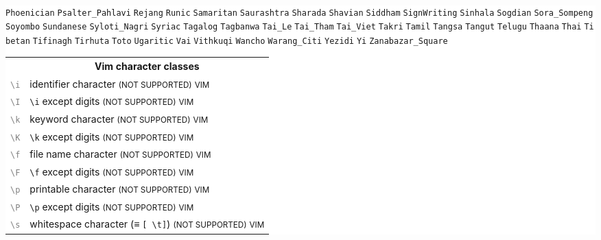 <tr><td><code>Phoenician</code></td></tr>
<tr><td><code>Psalter_Pahlavi</code></td></tr>
<tr><td><code>Rejang</code></td></tr>
<tr><td><code>Runic</code></td></tr>
<tr><td><code>Samaritan</code></td></tr>
<tr><td><code>Saurashtra</code></td></tr>
<tr><td><code>Sharada</code></td></tr>
<tr><td><code>Shavian</code></td></tr>
<tr><td><code>Siddham</code></td></tr>
<tr><td><code>SignWriting</code></td></tr>
<tr><td><code>Sinhala</code></td></tr>
<tr><td><code>Sogdian</code></td></tr>
<tr><td><code>Sora_Sompeng</code></td></tr>
<tr><td><code>Soyombo</code></td></tr>
<tr><td><code>Sundanese</code></td></tr>
<tr><td><code>Syloti_Nagri</code></td></tr>
<tr><td><code>Syriac</code></td></tr>
<tr><td><code>Tagalog</code></td></tr>
<tr><td><code>Tagbanwa</code></td></tr>
<tr><td><code>Tai_Le</code></td></tr>
<tr><td><code>Tai_Tham</code></td></tr>
<tr><td><code>Tai_Viet</code></td></tr>
<tr><td><code>Takri</code></td></tr>
<tr><td><code>Tamil</code></td></tr>
<tr><td><code>Tangsa</code></td></tr>
<tr><td><code>Tangut</code></td></tr>
<tr><td><code>Telugu</code></td></tr>
<tr><td><code>Thaana</code></td></tr>
<tr><td><code>Thai</code></td></tr>
<tr><td><code>Tibetan</code></td></tr>
<tr><td><code>Tifinagh</code></td></tr>
<tr><td><code>Tirhuta</code></td></tr>
<tr><td><code>Toto</code></td></tr>
<tr><td><code>Ugaritic</code></td></tr>
<tr><td><code>Vai</code></td></tr>
<tr><td><code>Vithkuqi</code></td></tr>
<tr><td><code>Wancho</code></td></tr>
<tr><td><code>Warang_Citi</code></td></tr>
<tr><td><code>Yezidi</code></td></tr>
<tr><td><code>Yi</code></td></tr>
<tr><td><code>Zanabazar_Square</code></td></tr>
</table>

<table>
<tr><th></th><th>Vim character classes</th></tr>
<tr><td><font color='#808080'><code>\i</code></font></td><td>identifier character <small>(NOT SUPPORTED)</small> <small>VIM</small></td></tr>
<tr><td><font color='#808080'><code>\I</code></font></td><td><code>\i</code> except digits <small>(NOT SUPPORTED)</small> <small>VIM</small></td></tr>
<tr><td><font color='#808080'><code>\k</code></font></td><td>keyword character <small>(NOT SUPPORTED)</small> <small>VIM</small></td></tr>
<tr><td><font color='#808080'><code>\K</code></font></td><td><code>\k</code> except digits <small>(NOT SUPPORTED)</small> <small>VIM</small></td></tr>
<tr><td><font color='#808080'><code>\f</code></font></td><td>file name character <small>(NOT SUPPORTED)</small> <small>VIM</small></td></tr>
<tr><td><font color='#808080'><code>\F</code></font></td><td><code>\f</code> except digits <small>(NOT SUPPORTED)</small> <small>VIM</small></td></tr>
<tr><td><font color='#808080'><code>\p</code></font></td><td>printable character <small>(NOT SUPPORTED)</small> <small>VIM</small></td></tr>
<tr><td><font color='#808080'><code>\P</code></font></td><td><code>\p</code> except digits <small>(NOT SUPPORTED)</small> <small>VIM</small></td></tr>
<tr><td><font color='#808080'><code>\s</code></font></td><td>whitespace character (≡ <code>[ \t]</code>) <small>(NOT SUPPORTED)</small> <small>VIM</small></td></tr>
